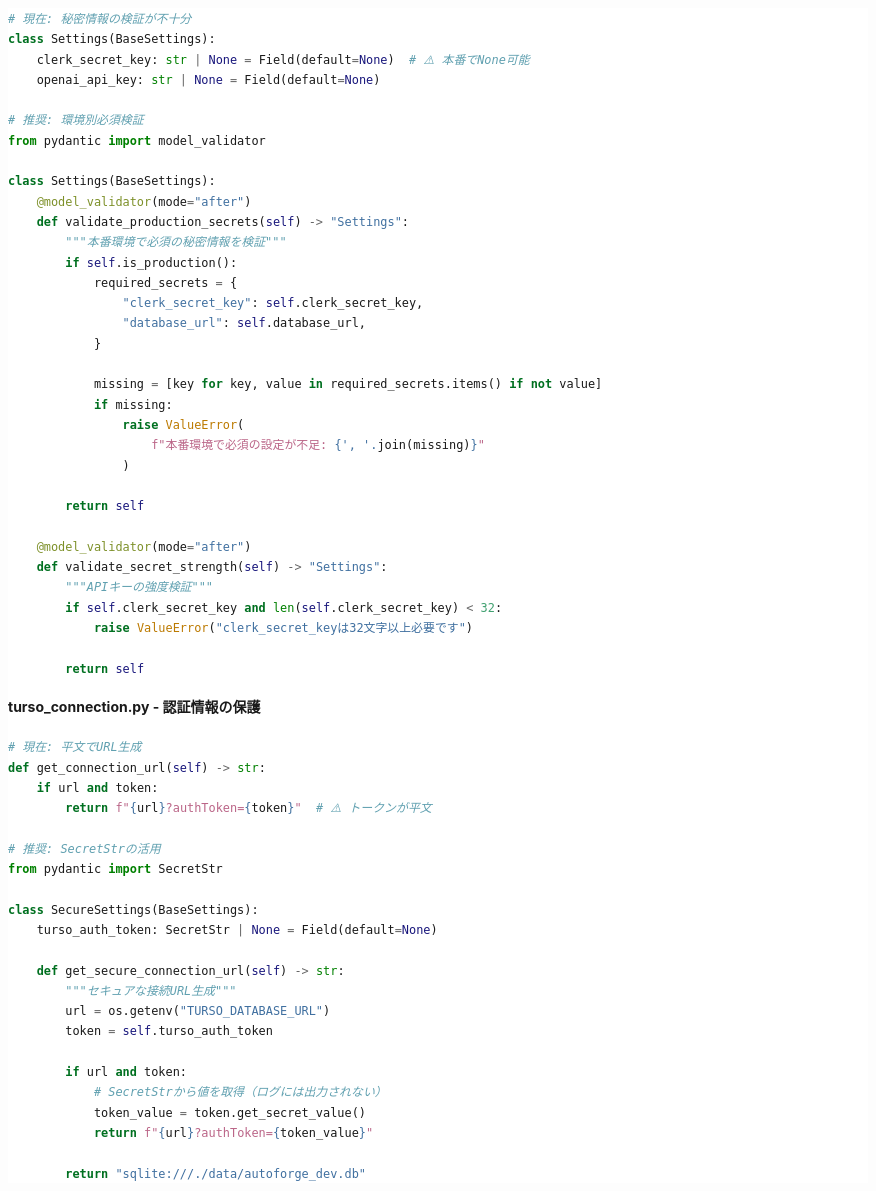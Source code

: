 ```python
# 現在: 秘密情報の検証が不十分
class Settings(BaseSettings):
    clerk_secret_key: str | None = Field(default=None)  # ⚠️ 本番でNone可能
    openai_api_key: str | None = Field(default=None)

# 推奨: 環境別必須検証
from pydantic import model_validator

class Settings(BaseSettings):
    @model_validator(mode="after")
    def validate_production_secrets(self) -> "Settings":
        """本番環境で必須の秘密情報を検証"""
        if self.is_production():
            required_secrets = {
                "clerk_secret_key": self.clerk_secret_key,
                "database_url": self.database_url,
            }

            missing = [key for key, value in required_secrets.items() if not value]
            if missing:
                raise ValueError(
                    f"本番環境で必須の設定が不足: {', '.join(missing)}"
                )

        return self

    @model_validator(mode="after")
    def validate_secret_strength(self) -> "Settings":
        """APIキーの強度検証"""
        if self.clerk_secret_key and len(self.clerk_secret_key) < 32:
            raise ValueError("clerk_secret_keyは32文字以上必要です")

        return self
```

#### turso_connection.py - 認証情報の保護

```python
# 現在: 平文でURL生成
def get_connection_url(self) -> str:
    if url and token:
        return f"{url}?authToken={token}"  # ⚠️ トークンが平文

# 推奨: SecretStrの活用
from pydantic import SecretStr

class SecureSettings(BaseSettings):
    turso_auth_token: SecretStr | None = Field(default=None)

    def get_secure_connection_url(self) -> str:
        """セキュアな接続URL生成"""
        url = os.getenv("TURSO_DATABASE_URL")
        token = self.turso_auth_token

        if url and token:
            # SecretStrから値を取得（ログには出力されない）
            token_value = token.get_secret_value()
            return f"{url}?authToken={token_value}"

        return "sqlite:///./data/autoforge_dev.db"
```
